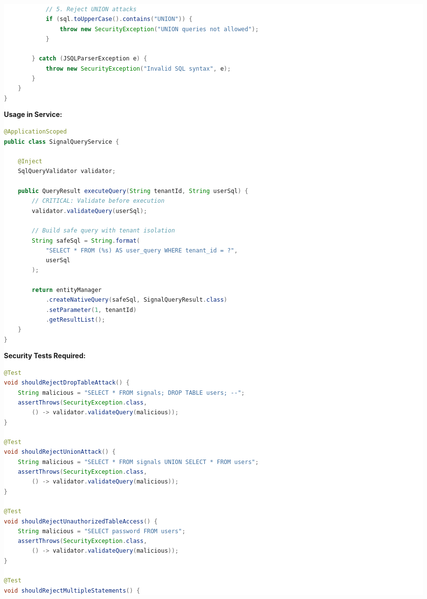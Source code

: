 ```java
            // 5. Reject UNION attacks
            if (sql.toUpperCase().contains("UNION")) {
                throw new SecurityException("UNION queries not allowed");
            }

        } catch (JSQLParserException e) {
            throw new SecurityException("Invalid SQL syntax", e);
        }
    }
}
```

**Usage in Service:**

```java
@ApplicationScoped
public class SignalQueryService {

    @Inject
    SqlQueryValidator validator;

    public QueryResult executeQuery(String tenantId, String userSql) {
        // CRITICAL: Validate before execution
        validator.validateQuery(userSql);

        // Build safe query with tenant isolation
        String safeSql = String.format(
            "SELECT * FROM (%s) AS user_query WHERE tenant_id = ?",
            userSql
        );

        return entityManager
            .createNativeQuery(safeSql, SignalQueryResult.class)
            .setParameter(1, tenantId)
            .getResultList();
    }
}
```

**Security Tests Required:**

```java
@Test
void shouldRejectDropTableAttack() {
    String malicious = "SELECT * FROM signals; DROP TABLE users; --";
    assertThrows(SecurityException.class,
        () -> validator.validateQuery(malicious));
}

@Test
void shouldRejectUnionAttack() {
    String malicious = "SELECT * FROM signals UNION SELECT * FROM users";
    assertThrows(SecurityException.class,
        () -> validator.validateQuery(malicious));
}

@Test
void shouldRejectUnauthorizedTableAccess() {
    String malicious = "SELECT password FROM users";
    assertThrows(SecurityException.class,
        () -> validator.validateQuery(malicious));
}

@Test
void shouldRejectMultipleStatements() {
```